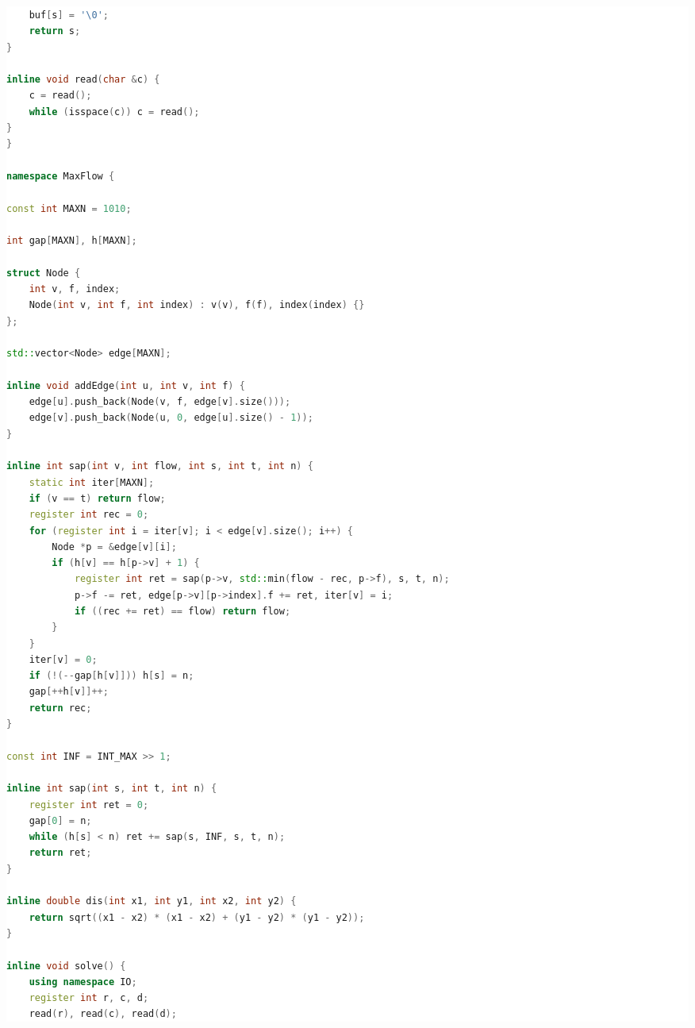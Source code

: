 ``` cpp
    buf[s] = '\0';
    return s;
}

inline void read(char &c) {
    c = read();
    while (isspace(c)) c = read();
}
}

namespace MaxFlow {

const int MAXN = 1010;

int gap[MAXN], h[MAXN];

struct Node {
    int v, f, index;
    Node(int v, int f, int index) : v(v), f(f), index(index) {}
};

std::vector<Node> edge[MAXN];

inline void addEdge(int u, int v, int f) {
    edge[u].push_back(Node(v, f, edge[v].size()));
    edge[v].push_back(Node(u, 0, edge[u].size() - 1));
}

inline int sap(int v, int flow, int s, int t, int n) {
    static int iter[MAXN];
    if (v == t) return flow;
    register int rec = 0;
    for (register int i = iter[v]; i < edge[v].size(); i++) {
        Node *p = &edge[v][i];
        if (h[v] == h[p->v] + 1) {
            register int ret = sap(p->v, std::min(flow - rec, p->f), s, t, n);
            p->f -= ret, edge[p->v][p->index].f += ret, iter[v] = i;
            if ((rec += ret) == flow) return flow; 
        }
    }
    iter[v] = 0;
    if (!(--gap[h[v]])) h[s] = n;
    gap[++h[v]]++;
    return rec;
}

const int INF = INT_MAX >> 1;

inline int sap(int s, int t, int n) {
    register int ret = 0;
    gap[0] = n;
    while (h[s] < n) ret += sap(s, INF, s, t, n);
    return ret;
}

inline double dis(int x1, int y1, int x2, int y2) {
    return sqrt((x1 - x2) * (x1 - x2) + (y1 - y2) * (y1 - y2));
}

inline void solve() {
    using namespace IO;
    register int r, c, d;
    read(r), read(c), read(d);
```